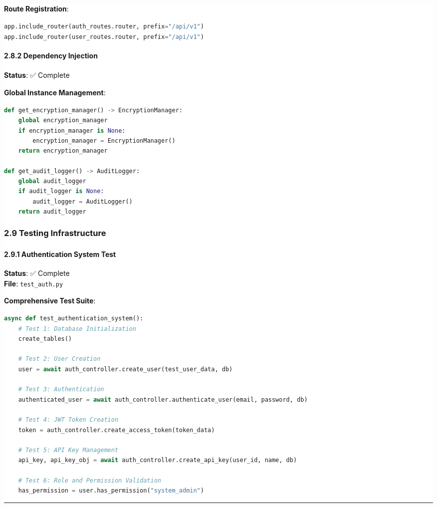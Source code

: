 **Route Registration**:
```python
app.include_router(auth_routes.router, prefix="/api/v1")
app.include_router(user_routes.router, prefix="/api/v1")
```

#### 2.8.2 Dependency Injection
**Status**: ✅ Complete  

**Global Instance Management**:
```python
def get_encryption_manager() -> EncryptionManager:
    global encryption_manager
    if encryption_manager is None:
        encryption_manager = EncryptionManager()
    return encryption_manager

def get_audit_logger() -> AuditLogger:
    global audit_logger
    if audit_logger is None:
        audit_logger = AuditLogger()
    return audit_logger
```

### 2.9 Testing Infrastructure

#### 2.9.1 Authentication System Test
**Status**: ✅ Complete  
**File**: `test_auth.py`

**Comprehensive Test Suite**:
```python
async def test_authentication_system():
    # Test 1: Database Initialization
    create_tables()
    
    # Test 2: User Creation
    user = await auth_controller.create_user(test_user_data, db)
    
    # Test 3: Authentication
    authenticated_user = await auth_controller.authenticate_user(email, password, db)
    
    # Test 4: JWT Token Creation
    token = auth_controller.create_access_token(token_data)
    
    # Test 5: API Key Management
    api_key, api_key_obj = await auth_controller.create_api_key(user_id, name, db)
    
    # Test 6: Role and Permission Validation
    has_permission = user.has_permission("system_admin")
```

---
